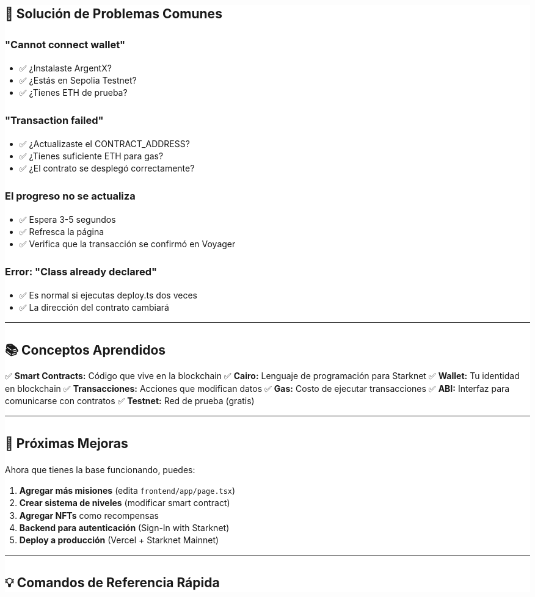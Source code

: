 
## 🐛 Solución de Problemas Comunes

### "Cannot connect wallet"
- ✅ ¿Instalaste ArgentX?
- ✅ ¿Estás en Sepolia Testnet?
- ✅ ¿Tienes ETH de prueba?

### "Transaction failed"
- ✅ ¿Actualizaste el CONTRACT_ADDRESS?
- ✅ ¿Tienes suficiente ETH para gas?
- ✅ ¿El contrato se desplegó correctamente?

### El progreso no se actualiza
- ✅ Espera 3-5 segundos
- ✅ Refresca la página
- ✅ Verifica que la transacción se confirmó en Voyager

### Error: "Class already declared"
- ✅ Es normal si ejecutas deploy.ts dos veces
- ✅ La dirección del contrato cambiará

---

## 📚 Conceptos Aprendidos

✅ **Smart Contracts:** Código que vive en la blockchain
✅ **Cairo:** Lenguaje de programación para Starknet
✅ **Wallet:** Tu identidad en blockchain
✅ **Transacciones:** Acciones que modifican datos
✅ **Gas:** Costo de ejecutar transacciones
✅ **ABI:** Interfaz para comunicarse con contratos
✅ **Testnet:** Red de prueba (gratis)

---

## 🚀 Próximas Mejoras

Ahora que tienes la base funcionando, puedes:

1. **Agregar más misiones** (edita `frontend/app/page.tsx`)
2. **Crear sistema de niveles** (modificar smart contract)
3. **Agregar NFTs** como recompensas
4. **Backend para autenticación** (Sign-In with Starknet)
5. **Deploy a producción** (Vercel + Starknet Mainnet)

---

## 💡 Comandos de Referencia Rápida
